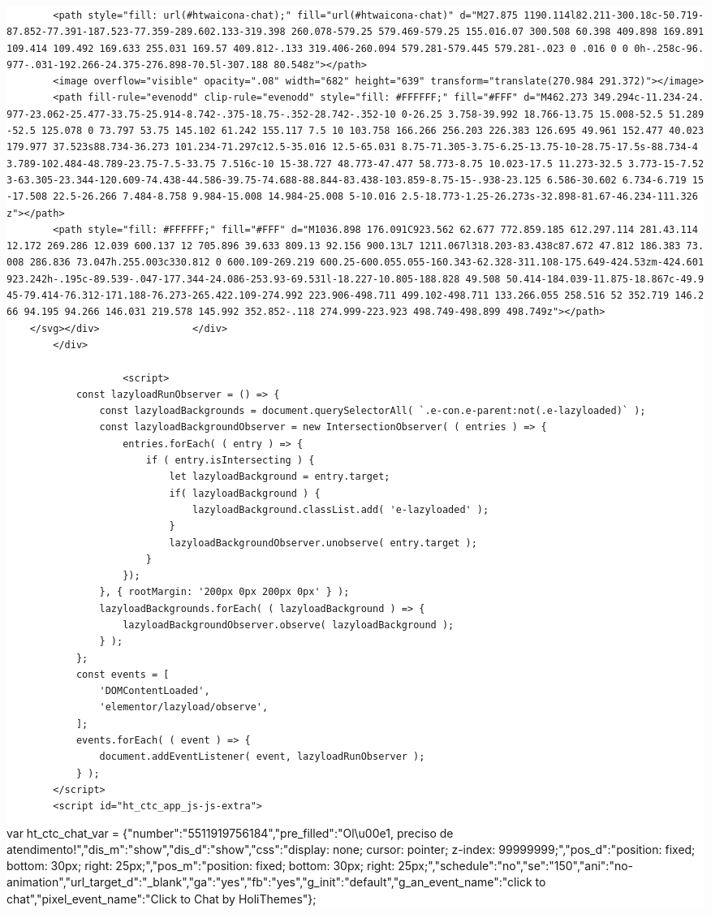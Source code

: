            <path style="fill: url(#htwaicona-chat);" fill="url(#htwaicona-chat)" d="M27.875 1190.114l82.211-300.18c-50.719-87.852-77.391-187.523-77.359-289.602.133-319.398 260.078-579.25 579.469-579.25 155.016.07 300.508 60.398 409.898 169.891 109.414 109.492 169.633 255.031 169.57 409.812-.133 319.406-260.094 579.281-579.445 579.281-.023 0 .016 0 0 0h-.258c-96.977-.031-192.266-24.375-276.898-70.5l-307.188 80.548z"></path>
            <image overflow="visible" opacity=".08" width="682" height="639" transform="translate(270.984 291.372)"></image>
            <path fill-rule="evenodd" clip-rule="evenodd" style="fill: #FFFFFF;" fill="#FFF" d="M462.273 349.294c-11.234-24.977-23.062-25.477-33.75-25.914-8.742-.375-18.75-.352-28.742-.352-10 0-26.25 3.758-39.992 18.766-13.75 15.008-52.5 51.289-52.5 125.078 0 73.797 53.75 145.102 61.242 155.117 7.5 10 103.758 166.266 256.203 226.383 126.695 49.961 152.477 40.023 179.977 37.523s88.734-36.273 101.234-71.297c12.5-35.016 12.5-65.031 8.75-71.305-3.75-6.25-13.75-10-28.75-17.5s-88.734-43.789-102.484-48.789-23.75-7.5-33.75 7.516c-10 15-38.727 48.773-47.477 58.773-8.75 10.023-17.5 11.273-32.5 3.773-15-7.523-63.305-23.344-120.609-74.438-44.586-39.75-74.688-88.844-83.438-103.859-8.75-15-.938-23.125 6.586-30.602 6.734-6.719 15-17.508 22.5-26.266 7.484-8.758 9.984-15.008 14.984-25.008 5-10.016 2.5-18.773-1.25-26.273s-32.898-81.67-46.234-111.326z"></path>
            <path style="fill: #FFFFFF;" fill="#FFF" d="M1036.898 176.091C923.562 62.677 772.859.185 612.297.114 281.43.114 12.172 269.286 12.039 600.137 12 705.896 39.633 809.13 92.156 900.13L7 1211.067l318.203-83.438c87.672 47.812 186.383 73.008 286.836 73.047h.255.003c330.812 0 600.109-269.219 600.25-600.055.055-160.343-62.328-311.108-175.649-424.53zm-424.601 923.242h-.195c-89.539-.047-177.344-24.086-253.93-69.531l-18.227-10.805-188.828 49.508 50.414-184.039-11.875-18.867c-49.945-79.414-76.312-171.188-76.273-265.422.109-274.992 223.906-498.711 499.102-498.711 133.266.055 258.516 52 352.719 146.266 94.195 94.266 146.031 219.578 145.992 352.852-.118 274.999-223.923 498.749-498.899 498.749z"></path>
        </svg></div>                </div>
            </div>
                        
            			<script>
				const lazyloadRunObserver = () => {
					const lazyloadBackgrounds = document.querySelectorAll( `.e-con.e-parent:not(.e-lazyloaded)` );
					const lazyloadBackgroundObserver = new IntersectionObserver( ( entries ) => {
						entries.forEach( ( entry ) => {
							if ( entry.isIntersecting ) {
								let lazyloadBackground = entry.target;
								if( lazyloadBackground ) {
									lazyloadBackground.classList.add( 'e-lazyloaded' );
								}
								lazyloadBackgroundObserver.unobserve( entry.target );
							}
						});
					}, { rootMargin: '200px 0px 200px 0px' } );
					lazyloadBackgrounds.forEach( ( lazyloadBackground ) => {
						lazyloadBackgroundObserver.observe( lazyloadBackground );
					} );
				};
				const events = [
					'DOMContentLoaded',
					'elementor/lazyload/observe',
				];
				events.forEach( ( event ) => {
					document.addEventListener( event, lazyloadRunObserver );
				} );
			</script>
			<script id="ht_ctc_app_js-js-extra">
var ht_ctc_chat_var = {"number":"5511919756184","pre_filled":"Ol\u00e1, preciso de atendimento!","dis_m":"show","dis_d":"show","css":"display: none; cursor: pointer; z-index: 99999999;","pos_d":"position: fixed; bottom: 30px; right: 25px;","pos_m":"position: fixed; bottom: 30px; right: 25px;","schedule":"no","se":"150","ani":"no-animation","url_target_d":"_blank","ga":"yes","fb":"yes","g_init":"default","g_an_event_name":"click to chat","pixel_event_name":"Click to Chat by HoliThemes"};
